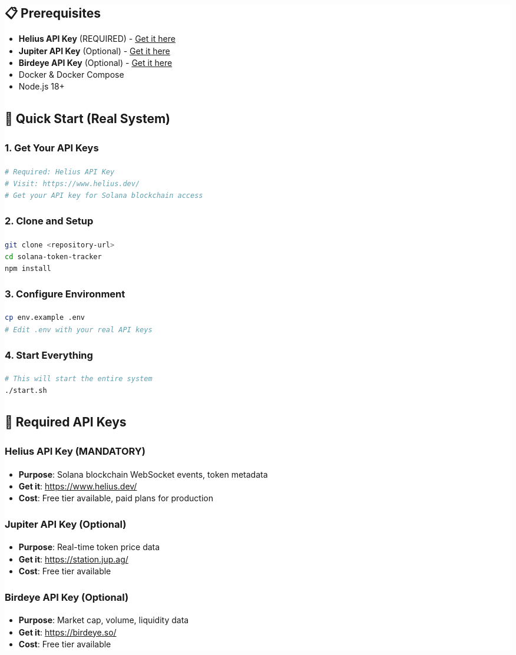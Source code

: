 ## 📋 **Prerequisites**

- **Helius API Key** (REQUIRED) - [Get it here](https://www.helius.dev/)
- **Jupiter API Key** (Optional) - [Get it here](https://station.jup.ag/)
- **Birdeye API Key** (Optional) - [Get it here](https://birdeye.so/)
- Docker & Docker Compose
- Node.js 18+

## 🚀 **Quick Start (Real System)**

### **1. Get Your API Keys**
```bash
# Required: Helius API Key
# Visit: https://www.helius.dev/
# Get your API key for Solana blockchain access
```

### **2. Clone and Setup**
```bash
git clone <repository-url>
cd solana-token-tracker
npm install
```

### **3. Configure Environment**
```bash
cp env.example .env
# Edit .env with your real API keys
```

### **4. Start Everything**
```bash
# This will start the entire system
./start.sh
```

## 🔑 **Required API Keys**

### **Helius API Key (MANDATORY)**
- **Purpose**: Solana blockchain WebSocket events, token metadata
- **Get it**: https://www.helius.dev/
- **Cost**: Free tier available, paid plans for production

### **Jupiter API Key (Optional)**
- **Purpose**: Real-time token price data
- **Get it**: https://station.jup.ag/
- **Cost**: Free tier available

### **Birdeye API Key (Optional)**
- **Purpose**: Market cap, volume, liquidity data
- **Get it**: https://birdeye.so/
- **Cost**: Free tier available
